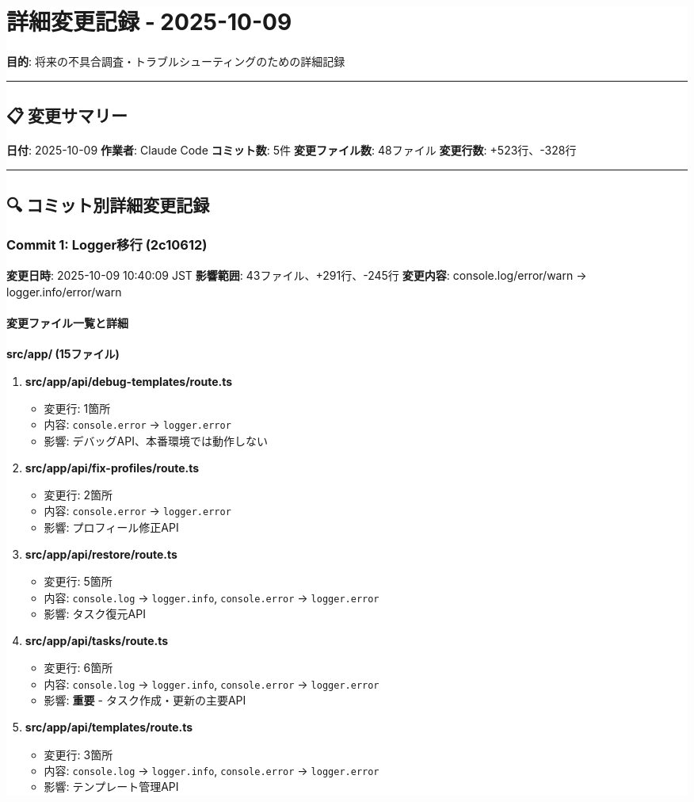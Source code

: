 # 詳細変更記録 - 2025-10-09

**目的**: 将来の不具合調査・トラブルシューティングのための詳細記録

---

## 📋 変更サマリー

**日付**: 2025-10-09
**作業者**: Claude Code
**コミット数**: 5件
**変更ファイル数**: 48ファイル
**変更行数**: +523行、-328行

---

## 🔍 コミット別詳細変更記録

### Commit 1: Logger移行 (2c10612)

**変更日時**: 2025-10-09 10:40:09 JST
**影響範囲**: 43ファイル、+291行、-245行
**変更内容**: console.log/error/warn → logger.info/error/warn

#### 変更ファイル一覧と詳細

**src/app/ (15ファイル)**

1. **src/app/api/debug-templates/route.ts**
   - 変更行: 1箇所
   - 内容: `console.error` → `logger.error`
   - 影響: デバッグAPI、本番環境では動作しない

2. **src/app/api/fix-profiles/route.ts**
   - 変更行: 2箇所
   - 内容: `console.error` → `logger.error`
   - 影響: プロフィール修正API

3. **src/app/api/restore/route.ts**
   - 変更行: 5箇所
   - 内容: `console.log` → `logger.info`, `console.error` → `logger.error`
   - 影響: タスク復元API

4. **src/app/api/tasks/route.ts**
   - 変更行: 6箇所
   - 内容: `console.log` → `logger.info`, `console.error` → `logger.error`
   - 影響: **重要** - タスク作成・更新の主要API

5. **src/app/api/templates/route.ts**
   - 変更行: 3箇所
   - 内容: `console.log` → `logger.info`, `console.error` → `logger.error`
   - 影響: テンプレート管理API
